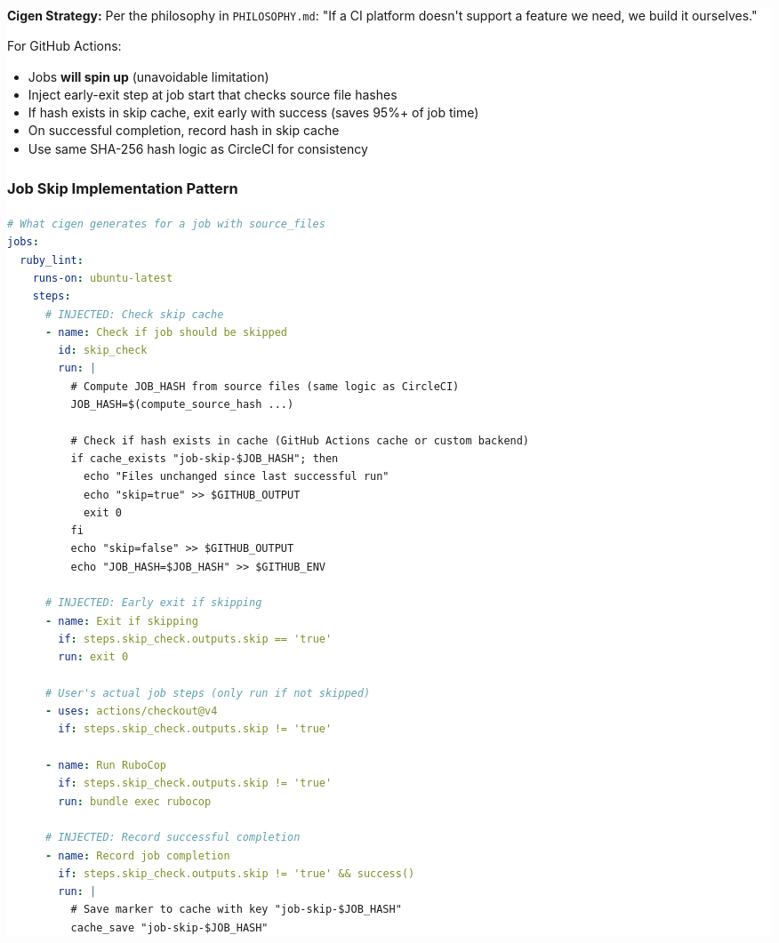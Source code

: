 **Cigen Strategy:**
Per the philosophy in `PHILOSOPHY.md`: "If a CI platform doesn't support a feature we need, we build it ourselves."

For GitHub Actions:

- Jobs **will spin up** (unavoidable limitation)
- Inject early-exit step at job start that checks source file hashes
- If hash exists in skip cache, exit early with success (saves 95%+ of job time)
- On successful completion, record hash in skip cache
- Use same SHA-256 hash logic as CircleCI for consistency

### Job Skip Implementation Pattern

```yaml
# What cigen generates for a job with source_files
jobs:
  ruby_lint:
    runs-on: ubuntu-latest
    steps:
      # INJECTED: Check skip cache
      - name: Check if job should be skipped
        id: skip_check
        run: |
          # Compute JOB_HASH from source files (same logic as CircleCI)
          JOB_HASH=$(compute_source_hash ...)

          # Check if hash exists in cache (GitHub Actions cache or custom backend)
          if cache_exists "job-skip-$JOB_HASH"; then
            echo "Files unchanged since last successful run"
            echo "skip=true" >> $GITHUB_OUTPUT
            exit 0
          fi
          echo "skip=false" >> $GITHUB_OUTPUT
          echo "JOB_HASH=$JOB_HASH" >> $GITHUB_ENV

      # INJECTED: Early exit if skipping
      - name: Exit if skipping
        if: steps.skip_check.outputs.skip == 'true'
        run: exit 0

      # User's actual job steps (only run if not skipped)
      - uses: actions/checkout@v4
        if: steps.skip_check.outputs.skip != 'true'

      - name: Run RuboCop
        if: steps.skip_check.outputs.skip != 'true'
        run: bundle exec rubocop

      # INJECTED: Record successful completion
      - name: Record job completion
        if: steps.skip_check.outputs.skip != 'true' && success()
        run: |
          # Save marker to cache with key "job-skip-$JOB_HASH"
          cache_save "job-skip-$JOB_HASH"
```
